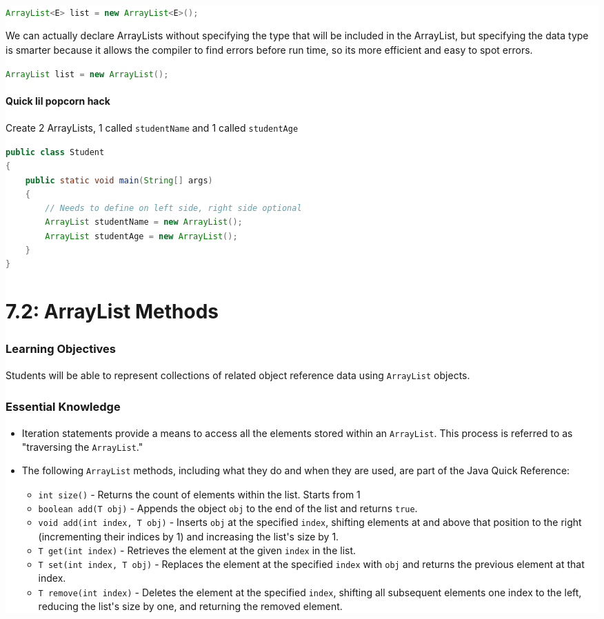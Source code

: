 
```java
ArrayList<E> list = new ArrayList<E>();
```

We can actually declare ArrayLists without specifying the type that will be included in the ArrayList, but specifying the data type is smarter because it allows the compiler to find errors before run time, so its more efficient and easy to spot errors.


```java
ArrayList list = new ArrayList();
```

#### Quick lil popcorn hack

Create 2 ArrayLists, 1 called `studentName` and 1 called `studentAge`


```java
public class Student
{
    public static void main(String[] args)
    {
        // Needs to define on left side, right side optional
        ArrayList studentName = new ArrayList();
        ArrayList studentAge = new ArrayList();
    }
}
```

# 7.2: ArrayList Methods

### Learning Objectives

Students will be able to represent collections of related object reference data using `ArrayList` objects.

### Essential Knowledge

- Iteration statements provide a means to access all the elements stored within an `ArrayList`. This process is referred to as "traversing the `ArrayList`."

- The following `ArrayList` methods, including what they do and when they are used, are part of the Java Quick Reference:

    * `int size()` - Returns the count of elements within the list. Starts from 1
    * `boolean add(T obj)` - Appends the object `obj` to the end of the list and returns `true`.
    * `void add(int index, T obj)` - Inserts `obj` at the specified `index`, shifting elements at and above that position to the right (incrementing their indices by 1) and increasing the list's size by 1.
    * `T get(int index)` - Retrieves the element at the given `index` in the list.
    * `T set(int index, T obj)` - Replaces the element at the specified `index` with `obj` and returns the previous element at that index.
    * `T remove(int index)` - Deletes the element at the specified `index`, shifting all subsequent elements one index to the left, reducing the list's size by one, and returning the removed element.
